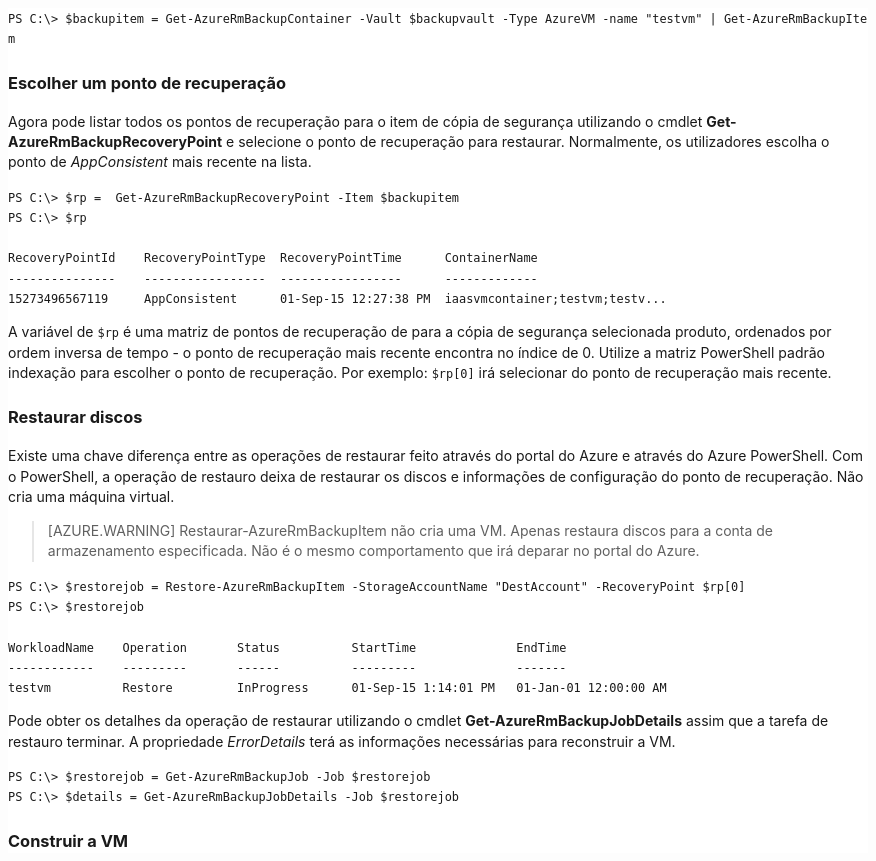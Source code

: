 ```
PS C:\> $backupitem = Get-AzureRmBackupContainer -Vault $backupvault -Type AzureVM -name "testvm" | Get-AzureRmBackupItem
```

### <a name="choose-a-recovery-point"></a>Escolher um ponto de recuperação

Agora pode listar todos os pontos de recuperação para o item de cópia de segurança utilizando o cmdlet **Get-AzureRmBackupRecoveryPoint** e selecione o ponto de recuperação para restaurar. Normalmente, os utilizadores escolha o ponto de *AppConsistent* mais recente na lista.

```
PS C:\> $rp =  Get-AzureRmBackupRecoveryPoint -Item $backupitem
PS C:\> $rp

RecoveryPointId    RecoveryPointType  RecoveryPointTime      ContainerName
---------------    -----------------  -----------------      -------------
15273496567119     AppConsistent      01-Sep-15 12:27:38 PM  iaasvmcontainer;testvm;testv...
```

A variável de ```$rp``` é uma matriz de pontos de recuperação de para a cópia de segurança selecionada produto, ordenados por ordem inversa de tempo - o ponto de recuperação mais recente encontra no índice de 0. Utilize a matriz PowerShell padrão indexação para escolher o ponto de recuperação. Por exemplo: ```$rp[0]``` irá selecionar do ponto de recuperação mais recente.

### <a name="restoring-disks"></a>Restaurar discos

Existe uma chave diferença entre as operações de restaurar feito através do portal do Azure e através do Azure PowerShell. Com o PowerShell, a operação de restauro deixa de restaurar os discos e informações de configuração do ponto de recuperação. Não cria uma máquina virtual.

> [AZURE.WARNING] Restaurar-AzureRmBackupItem não cria uma VM. Apenas restaura discos para a conta de armazenamento especificada. Não é o mesmo comportamento que irá deparar no portal do Azure.

```
PS C:\> $restorejob = Restore-AzureRmBackupItem -StorageAccountName "DestAccount" -RecoveryPoint $rp[0]
PS C:\> $restorejob

WorkloadName    Operation       Status          StartTime              EndTime
------------    ---------       ------          ---------              -------
testvm          Restore         InProgress      01-Sep-15 1:14:01 PM   01-Jan-01 12:00:00 AM
```

Pode obter os detalhes da operação de restaurar utilizando o cmdlet **Get-AzureRmBackupJobDetails** assim que a tarefa de restauro terminar. A propriedade *ErrorDetails* terá as informações necessárias para reconstruir a VM.

```
PS C:\> $restorejob = Get-AzureRmBackupJob -Job $restorejob
PS C:\> $details = Get-AzureRmBackupJobDetails -Job $restorejob
```

### <a name="build-the-vm"></a>Construir a VM
